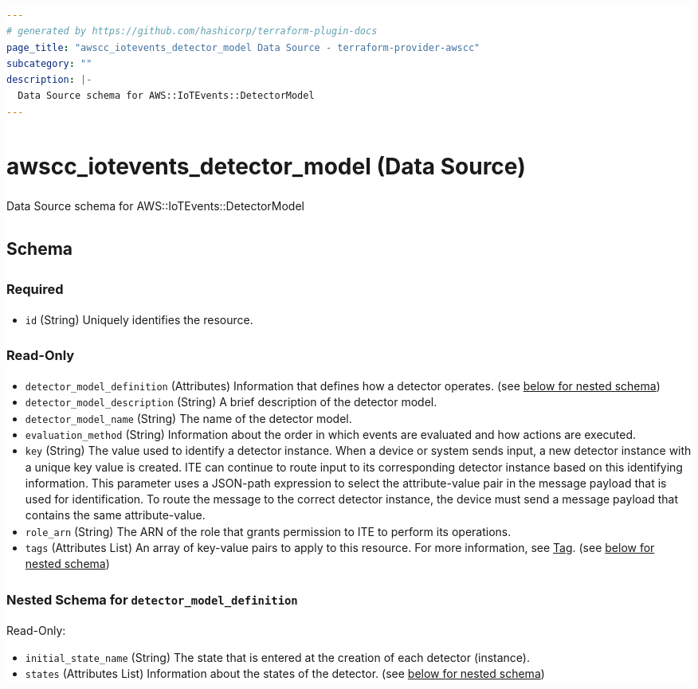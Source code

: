 ```yaml
---
# generated by https://github.com/hashicorp/terraform-plugin-docs
page_title: "awscc_iotevents_detector_model Data Source - terraform-provider-awscc"
subcategory: ""
description: |-
  Data Source schema for AWS::IoTEvents::DetectorModel
---
```


# awscc_iotevents_detector_model (Data Source)

Data Source schema for AWS::IoTEvents::DetectorModel




## Schema

### Required

- `id` (String) Uniquely identifies the resource.

### Read-Only

- `detector_model_definition` (Attributes) Information that defines how a detector operates. (see [below for nested schema](#nestedatt--detector_model_definition))
- `detector_model_description` (String) A brief description of the detector model.
- `detector_model_name` (String) The name of the detector model.
- `evaluation_method` (String) Information about the order in which events are evaluated and how actions are executed.
- `key` (String) The value used to identify a detector instance. When a device or system sends input, a new detector instance with a unique key value is created. ITE can continue to route input to its corresponding detector instance based on this identifying information. 
 This parameter uses a JSON-path expression to select the attribute-value pair in the message payload that is used for identification. To route the message to the correct detector instance, the device must send a message payload that contains the same attribute-value.
- `role_arn` (String) The ARN of the role that grants permission to ITE to perform its operations.
- `tags` (Attributes List) An array of key-value pairs to apply to this resource.
 For more information, see [Tag](https://docs.aws.amazon.com/AWSCloudFormation/latest/UserGuide/aws-properties-resource-tags.html). (see [below for nested schema](#nestedatt--tags))

<a id="nestedatt--detector_model_definition"></a>
### Nested Schema for `detector_model_definition`

Read-Only:

- `initial_state_name` (String) The state that is entered at the creation of each detector (instance).
- `states` (Attributes List) Information about the states of the detector. (see [below for nested schema](#nestedatt--detector_model_definition--states))
